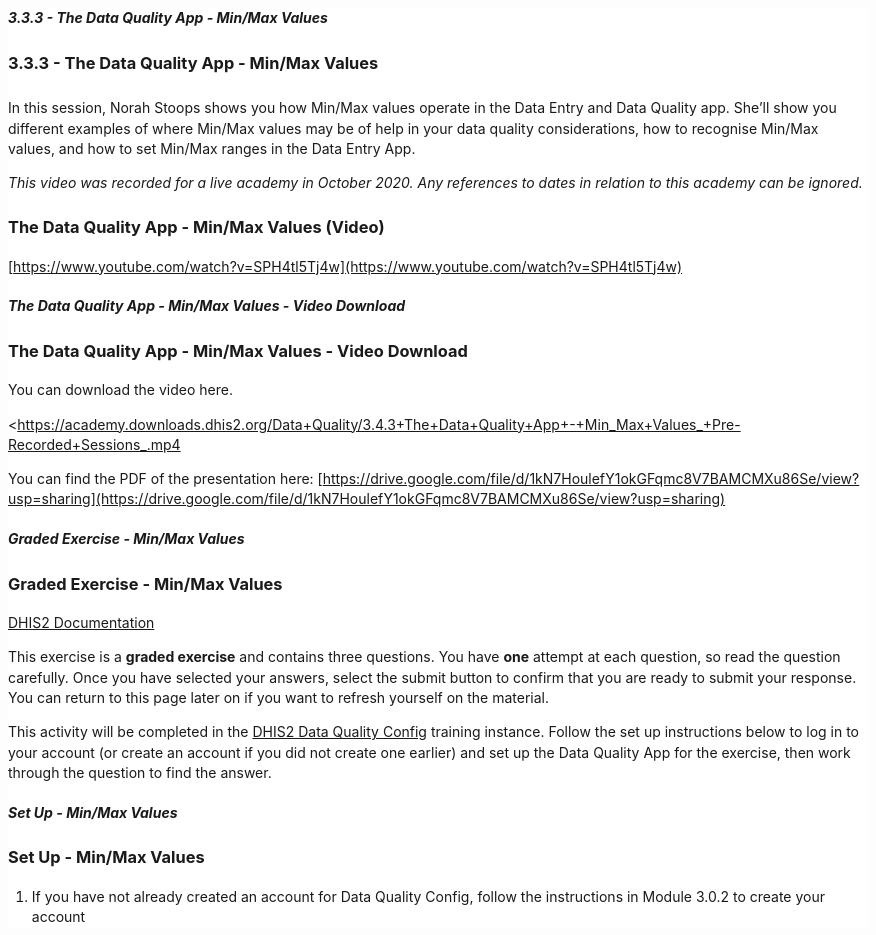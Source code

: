 ##### 3.3.3 - The Data Quality App - Min/Max Values

### 3.3.3 - The Data Quality App - Min/Max Values

###

In this session, Norah Stoops shows you how Min/Max values operate in the Data Entry and Data Quality app. She’ll show you different examples of where Min/Max values may be of help in your data quality considerations, how to recognise Min/Max values, and how to set Min/Max ranges in the Data Entry App.

*This video was recorded for a live academy in October 2020. Any references to dates in relation to this academy can be ignored.*

### The Data Quality App - Min/Max Values (Video)

[https://www.youtube.com/watch?v=SPH4tl5Tj4w](https://www.youtube.com/watch?v=SPH4tl5Tj4w)

##### The Data Quality App - Min/Max Values - Video Download

### The Data Quality App - Min/Max Values - Video Download

You can download the video here.

<https://academy.downloads.dhis2.org/Data+Quality/3.4.3+The+Data+Quality+App+-+Min_Max+Values_+Pre-Recorded+Sessions_.mp4

You can find the PDF of the presentation here: [https://drive.google.com/file/d/1kN7HoulefY1okGFqmc8V7BAMCMXu86Se/view?usp=sharing](https://drive.google.com/file/d/1kN7HoulefY1okGFqmc8V7BAMCMXu86Se/view?usp=sharing)

##### Graded Exercise - Min/Max Values

### Graded Exercise - Min/Max Values

[DHIS2 Documentation](https://docs.dhis2.org/en/use/optional-apps/who-data-quality-tool/installation-and-configuration.html)

This exercise is a **graded exercise** and contains three questions. You have **one** attempt at each question, so read the question carefully. Once you have selected your answers, select the submit button to confirm that you are ready to submit your response. You can return to this page later on if you want to refresh yourself on the material.

This activity will be completed in the [DHIS2 Data Quality Config](https://academy.dq.dhis2.org/dq-config) training instance. Follow the set up instructions below to log in to your account (or create an account if you did not create one earlier) and set up the Data Quality App for the exercise, then work through the question to find the answer.

##### Set Up - Min/Max Values

### Set Up - Min/Max Values

1. If you have not already created an account for Data Quality Config, follow the instructions in Module 3.0.2 to create your account
